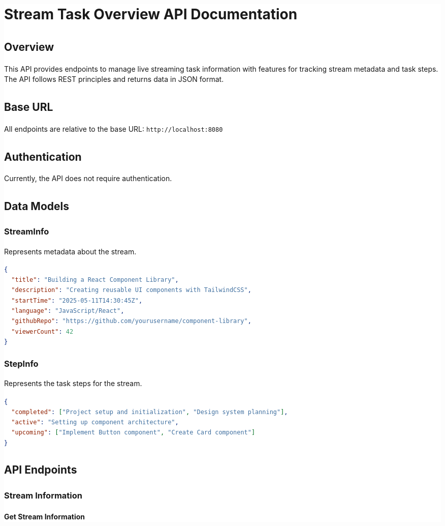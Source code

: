 # Stream Task Overview API Documentation

## Overview

This API provides endpoints to manage live streaming task information with features for tracking stream metadata and task steps. The API follows REST principles and returns data in JSON format.

## Base URL

All endpoints are relative to the base URL: `http://localhost:8080`

## Authentication

Currently, the API does not require authentication.

## Data Models

### StreamInfo

Represents metadata about the stream.

```json
{
  "title": "Building a React Component Library",
  "description": "Creating reusable UI components with TailwindCSS",
  "startTime": "2025-05-11T14:30:45Z",
  "language": "JavaScript/React",
  "githubRepo": "https://github.com/yourusername/component-library",
  "viewerCount": 42
}
```

### StepInfo

Represents the task steps for the stream.

```json
{
  "completed": ["Project setup and initialization", "Design system planning"],
  "active": "Setting up component architecture",
  "upcoming": ["Implement Button component", "Create Card component"]
}
```

## API Endpoints

### Stream Information

#### Get Stream Information
